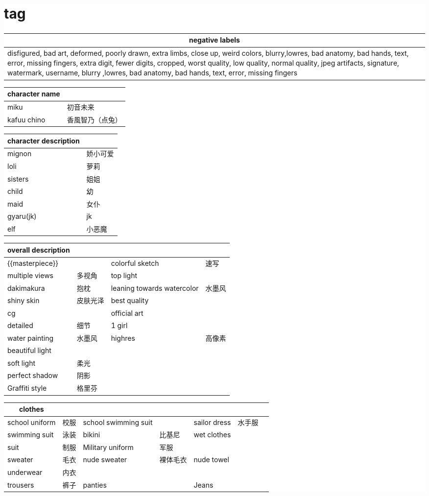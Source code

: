# tag

|negative labels|
|-------------|
|disfigured, bad art, deformed, poorly drawn, extra limbs, close up, weird colors, blurry,lowres, bad anatomy, bad hands, text, error, missing fingers, extra digit, fewer digits, cropped, worst quality, low quality, normal quality, jpeg artifacts, signature, watermark, username, blurry ,lowres, bad anatomy, bad hands, text, error, missing fingers|

|character name| |
|-------------|------------------|
| miku        | 初音未来         |
| kafuu chino | 香風智乃（点兔） |

|character description||
|-------------|------------------|
| mignon    |娇小可爱|
| loli      |萝莉|
| sisters   |姐姐|
| child     |幼|
| maid      |女仆|
| gyaru(jk) |jk|
| elf       |小恶魔|
 
| overall description |          |                               |        |
|---------------------|----------|-------------------------------|--------|
| {{masterpiece}}     |          | colorful sketch               | 速写   |
| multiple views      | 多视角   |  top light                    |        |
| dakimakura          | 抱枕     |  leaning towards   watercolor | 水墨风 |
| shiny skin          | 皮肤光泽 | best quality                  |        |
| cg                  |          | official art                  |        |
| detailed            | 细节     | 1 girl                        |        |
| water painting      | 水墨风   | highres                       | 高像素 |
| beautiful   light   |          |                               |        |
| soft light          | 柔光     |                               |        |
| perfect shadow      | 阴影     |                               |        |
| Graffiti style      | 格里芬   |                               |        |




| clothes               |            |                      |          |                    |                  |              |
|-----------------------|------------|----------------------|----------|--------------------|------------------|--------------|
| school uniform        | 校服       | school swimming suit |          | sailor dress       | 水手服           |              |
| swimming suit         | 泳装       | bikini               | 比基尼   | wet clothes        |                  |              |
| suit                  | 制服       | Military uniform     | 军服     |                    |                  |              |
| sweater               | 毛衣       | nude sweater         | 裸体毛衣 | nude towel         |                  |              |
| underwear             | 内衣       |                      |          |                    |                  |              |
| trousers              | 裤子       | panties              |          | Jeans              |                  |              |